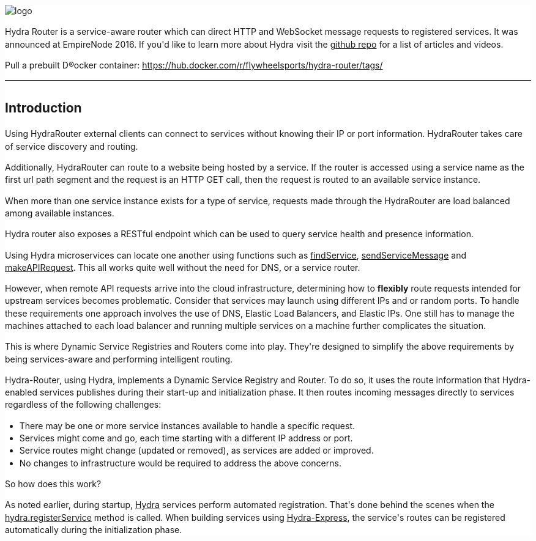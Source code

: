 ![logo](./hydra-router.png)

Hydra Router is a service-aware router which can direct HTTP and WebSocket message requests to registered services. It was announced at EmpireNode 2016.
If you'd like to learn more about Hydra visit the [github repo](https://github.com/flywheelsports/hydra) for a list of articles and videos.

Pull a prebuilt D®ocker container: https://hub.docker.com/r/flywheelsports/hydra-router/tags/

---

## Introduction

Using HydraRouter external clients can connect to services without knowing their IP or port information. HydraRouter takes care of service discovery and routing.

Additionally, HydraRouter can route to a website being hosted by a service.  If the router is accessed using a service name as the first url path segment and the request is an HTTP GET call, then the request is routed to an available service instance.

When more than one service instance exists for a type of service, requests made through the HydraRouter are load balanced among available instances.

Hydra router also exposes a RESTful endpoint which can be used to query service health and presence information.  

Using Hydra microservices can locate one another using functions such as [findService](https://github.com/flywheelsports/hydra#findservice), [sendServiceMessage](https://github.com/flywheelsports/hydra#sendservicemessage) and [makeAPIRequest](https://github.com/flywheelsports/hydra#makeapirequest). This all works quite well without the need for DNS, or a service router.

However, when remote API requests arrive into the cloud infrastructure, determining how to **flexibly** route requests intended for upstream services becomes problematic. Consider that services may launch using different IPs and or random ports. To handle these requirements one approach involves the use of DNS, Elastic Load Balancers, and Elastic IPs. One still has to manage the machines attached to each load balancer and running multiple services on a machine further complicates the situation.

This is where Dynamic Service Registries and Routers come into play. They're designed to simplify the above requirements by being services-aware and performing intelligent routing.

Hydra-Router, using Hydra, implements a Dynamic Service Registry and Router. To do so, it uses the route information that Hydra-enabled services publishes during their start-up and initialization phase. It then routes incoming messages directly to services regardless of the following challenges:

* There may be one or more service instances available to handle a specific request.
* Services might come and go, each time starting with a different IP address or port.
* Service routes might change (updated or removed), as services are added or improved.
* No changes to infrastructure would be required to address the above concerns.

So how does this work?

As noted earlier, during startup, [Hydra](https://github.com/flywheelsports/hydra) services perform automated registration. That's done behind the scenes when the [hydra.registerService](https://github.com/flywheelsports/hydra/blob/master/README.md#registerservice) method is called. When building services using [Hydra-Express](https://github.com/flywheelsports/hydra-express), the service's routes can be registered automatically during the initialization phase.
